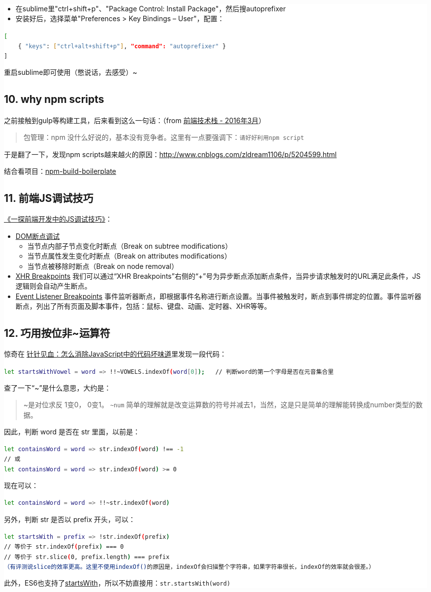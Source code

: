* 在sublime里"ctrl+shift+p"、"Package Control: Install Package"，然后搜autoprefixer
* 安装好后，选择菜单"Preferences > Key Bindings – User"，配置：
``` bash
[
    { "keys": ["ctrl+alt+shift+p"], "command": "autoprefixer" }
]
```
重启sublime即可使用（憋说话，去感受）~

## 10. why npm scripts
之前接触到gulp等构建工具，后来看到这么一句话：（from [前端技术栈 - 2016年3月](http://zhuanlan.zhihu.com/p/20639855)）
> 包管理：npm
没什么好说的，基本没有竞争者。这里有一点要强调下：`请好好利用npm script`

于是翻了一下，发现npm scripts越来越火的原因：http://www.cnblogs.com/zldream1106/p/5204599.html

结合看项目：[npm-build-boilerplate](https://github.com/damonbauer/npm-build-boilerplate)


## 11. 前端JS调试技巧
[《一探前端开发中的JS调试技巧》](http://www.cnblogs.com/miragele/p/5394396.html)：
- [DOM断点调试](http://www.cnblogs.com/miragele/p/5394396.html#DOM_u65AD_u70B9_u8C03_u8BD5)
  * 当节点内部子节点变化时断点（Break on subtree modifications）
  * 当节点属性发生变化时断点（Break on attributes modifications）
  * 当节点被移除时断点（Break on node removal）
- [XHR Breakpoints](http://www.cnblogs.com/miragele/p/5394396.html#XHR_Breakpoints)
  我们可以通过“XHR Breakpoints”右侧的“+”号为异步断点添加断点条件，当异步请求触发时的URL满足此条件，JS逻辑则会自动产生断点。
- [Event Listener Breakpoints](http://www.cnblogs.com/miragele/p/5394396.html#Event_Listener_Breakpoints)
  事件监听器断点，即根据事件名称进行断点设置。当事件被触发时，断点到事件绑定的位置。事件监听器断点，列出了所有页面及脚本事件，包括：鼠标、键盘、动画、定时器、XHR等等。

## 12. 巧用按位非~运算符
惊奇在 [针针见血：怎么消除JavaScript中的代码坏味道](https://github.com/gaohailang/blog/issues/5)里发现一段代码：
``` bash
let startsWithVowel = word => !!~VOWELS.indexOf(word[0]);   // 判断word的第一个字母是否在元音集合里
```


查了一下“~”是什么意思，大约是：
> ~是对位求反 1变0， 0变1。
`~num` 简单的理解就是改变运算数的符号并减去1，当然，这是只是简单的理解能转换成number类型的数据。

因此，判断 word 是否在 str 里面，以前是：
``` bash
let containsWord = word => str.indexOf(word) !== -1
// 或
let containsWord = word => str.indexOf(word) >= 0
```

现在可以：
``` bash
let containsWord = word => !!~str.indexOf(word)
```
另外，判断 str 是否以 prefix 开头，可以：
``` bash
let startsWith = prefix => !str.indexOf(prefix)
// 等价于 str.indexOf(prefix) === 0
// 等价于 str.slice(0, prefix.length) === prefix
（有评测说slice的效率更高。这里不使用indexOf()的原因是，indexOf会扫描整个字符串，如果字符串很长，indexOf的效率就会很差。）
```
此外，ES6也支持了[startsWith](http://es6.ruanyifeng.com/?search=startsWith&x=4&y=6#docs/string#includes-startsWith-endsWith)，所以不妨直接用：`str.startsWith(word)`
